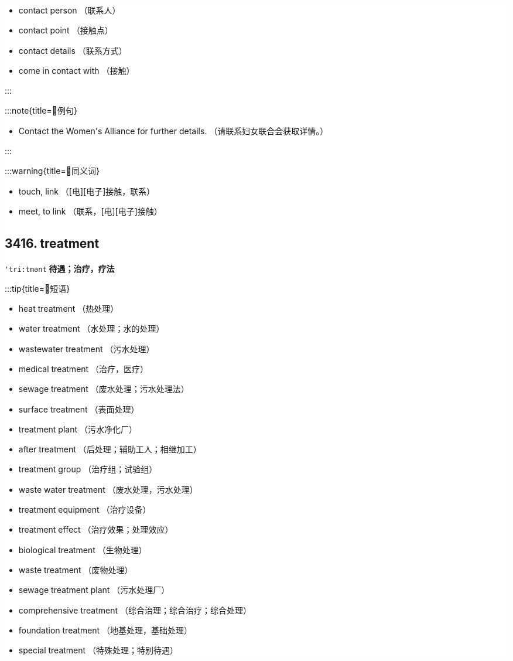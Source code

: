 - contact person （联系人）

- contact point （接触点）

- contact details （联系方式）

- come in contact with （接触）

:::

:::note{title=🎤例句}

- Contact the Women's Alliance for further details. （请联系妇女联合会获取详情。）

:::

:::warning{title=🤔同义词}

- touch, link （[电][电子]接触，联系）

- meet, to link （联系，[电][电子]接触）


## 3416. treatment

`'tri:tmənt`  **待遇；治疗，疗法**

:::tip{title=🤩短语}

- heat treatment （热处理）

- water treatment （水处理；水的处理）

- wastewater treatment （污水处理）

- medical treatment （治疗，医疗）

- sewage treatment （废水处理；污水处理法）

- surface treatment （表面处理）

- treatment plant （污水净化厂）

- after treatment （后处理；辅助工人；相继加工）

- treatment group （治疗组；试验组）

- waste water treatment （废水处理，污水处理）

- treatment equipment （治疗设备）

- treatment effect （治疗效果；处理效应）

- biological treatment （生物处理）

- waste treatment （废物处理）

- sewage treatment plant （污水处理厂）

- comprehensive treatment （综合治理；综合治疗；综合处理）

- foundation treatment （地基处理，基础处理）

- special treatment （特殊处理；特别待遇）
